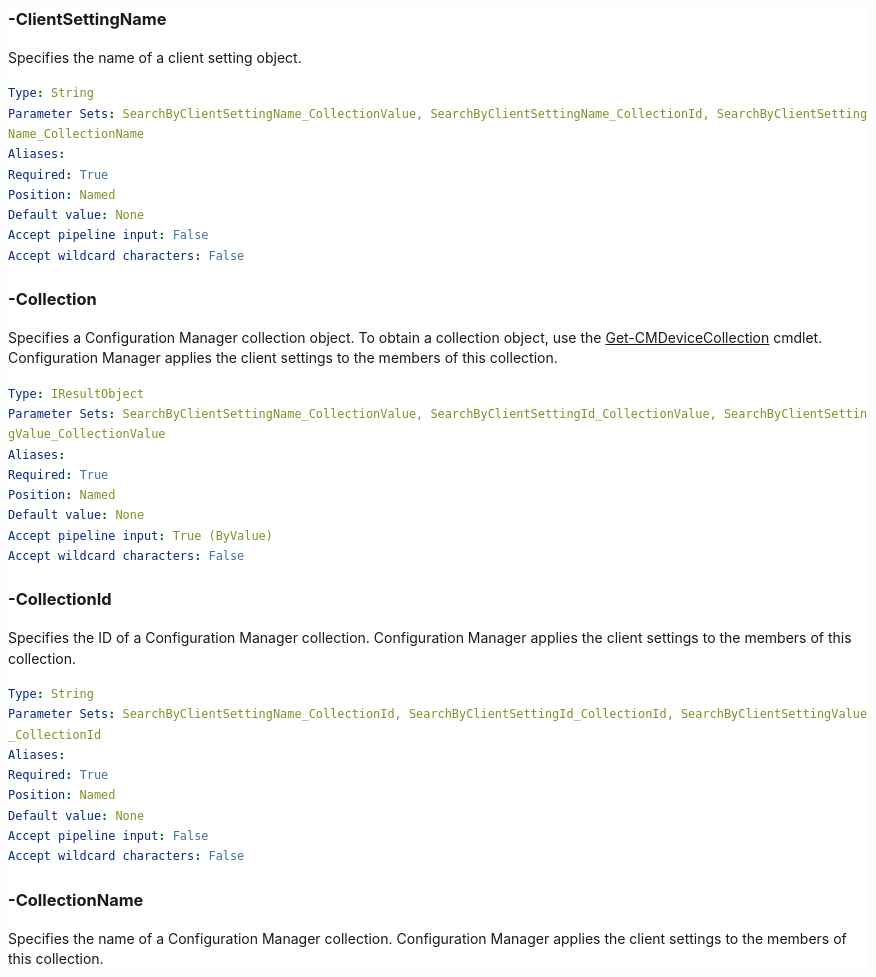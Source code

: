 ### -ClientSettingName
Specifies the name of a client setting object.

```yaml
Type: String
Parameter Sets: SearchByClientSettingName_CollectionValue, SearchByClientSettingName_CollectionId, SearchByClientSettingName_CollectionName
Aliases: 
Required: True
Position: Named
Default value: None
Accept pipeline input: False
Accept wildcard characters: False
```

### -Collection
Specifies a Configuration Manager collection object.
To obtain a collection object, use the [Get-CMDeviceCollection](./Get-CMDeviceCollection.md) cmdlet.
Configuration Manager applies the client settings to the members of this collection.

```yaml
Type: IResultObject
Parameter Sets: SearchByClientSettingName_CollectionValue, SearchByClientSettingId_CollectionValue, SearchByClientSettingValue_CollectionValue
Aliases: 
Required: True
Position: Named
Default value: None
Accept pipeline input: True (ByValue)
Accept wildcard characters: False
```

### -CollectionId
Specifies the ID of a Configuration Manager collection.
Configuration Manager applies the client settings to the members of this collection.

```yaml
Type: String
Parameter Sets: SearchByClientSettingName_CollectionId, SearchByClientSettingId_CollectionId, SearchByClientSettingValue_CollectionId
Aliases: 
Required: True
Position: Named
Default value: None
Accept pipeline input: False
Accept wildcard characters: False
```

### -CollectionName
Specifies the name of a Configuration Manager collection.
Configuration Manager applies the client settings to the members of this collection.
